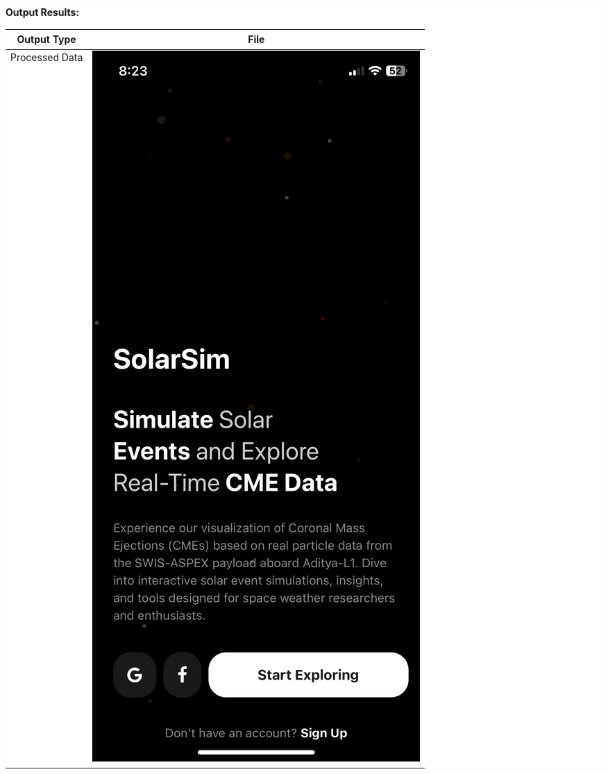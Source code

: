 **Output Results:**

| Output Type | File |
|-------------|------|
| Processed Data | ![CSV Output](output/IMG_0997.PNG) |